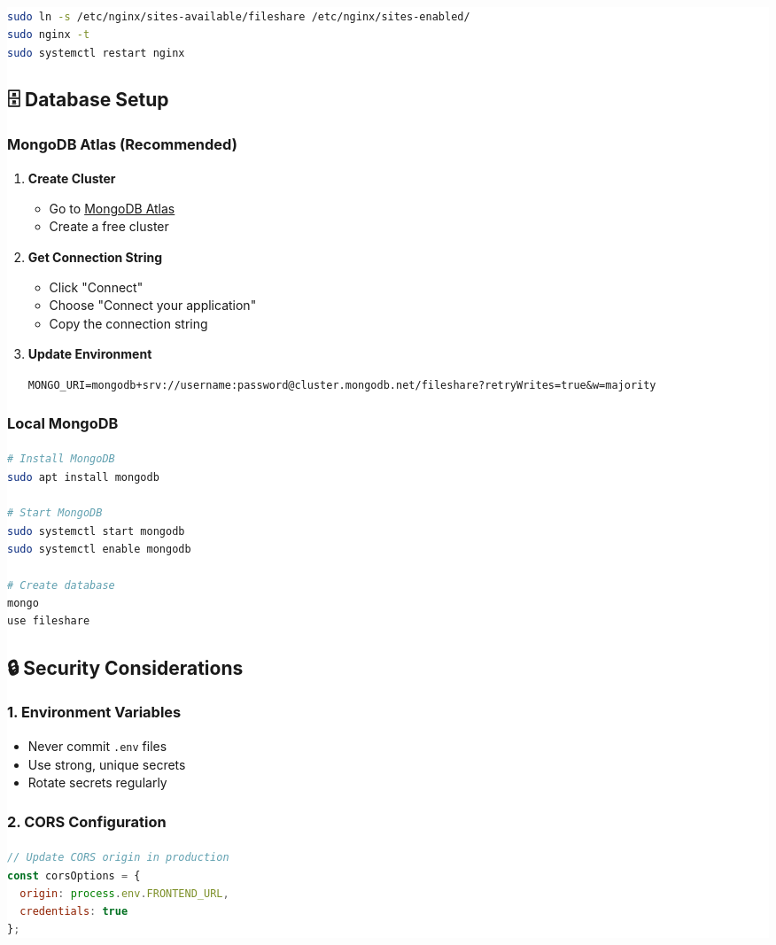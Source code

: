    ```bash
   sudo ln -s /etc/nginx/sites-available/fileshare /etc/nginx/sites-enabled/
   sudo nginx -t
   sudo systemctl restart nginx
   ```

## 🗄️ Database Setup

### MongoDB Atlas (Recommended)

1. **Create Cluster**
   - Go to [MongoDB Atlas](https://cloud.mongodb.com)
   - Create a free cluster

2. **Get Connection String**
   - Click "Connect"
   - Choose "Connect your application"
   - Copy the connection string

3. **Update Environment**
   ```env
   MONGO_URI=mongodb+srv://username:password@cluster.mongodb.net/fileshare?retryWrites=true&w=majority
   ```

### Local MongoDB

```bash
# Install MongoDB
sudo apt install mongodb

# Start MongoDB
sudo systemctl start mongodb
sudo systemctl enable mongodb

# Create database
mongo
use fileshare
```

## 🔒 Security Considerations

### 1. Environment Variables
- Never commit `.env` files
- Use strong, unique secrets
- Rotate secrets regularly

### 2. CORS Configuration
```javascript
// Update CORS origin in production
const corsOptions = {
  origin: process.env.FRONTEND_URL,
  credentials: true
};
```
